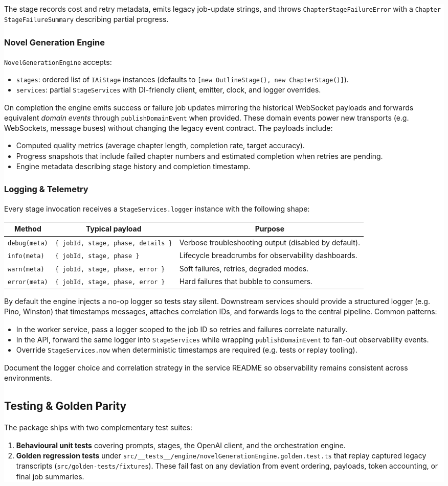 The stage records cost and retry metadata, emits legacy job-update strings, and throws `ChapterStageFailureError` with a `ChapterStageFailureSummary` describing partial progress.

### Novel Generation Engine

`NovelGenerationEngine` accepts:

- `stages`: ordered list of `IAiStage` instances (defaults to `[new OutlineStage(), new ChapterStage()]`).
- `services`: partial `StageServices` with DI-friendly client, emitter, clock, and logger overrides.

On completion the engine emits success or failure job updates mirroring the historical WebSocket payloads and forwards equivalent *domain events* through `publishDomainEvent` when provided. These domain events power new transports (e.g. WebSockets, message buses) without changing the legacy event contract. The payloads include:

- Computed quality metrics (average chapter length, completion rate, target accuracy).
- Progress snapshots that include failed chapter numbers and estimated completion when retries are pending.
- Engine metadata describing stage history and completion timestamp.

### Logging & Telemetry

Every stage invocation receives a `StageServices.logger` instance with the following shape:

| Method | Typical payload | Purpose |
| --- | --- | --- |
| `debug(meta)` | `{ jobId, stage, phase, details }` | Verbose troubleshooting output (disabled by default). |
| `info(meta)` | `{ jobId, stage, phase }` | Lifecycle breadcrumbs for observability dashboards. |
| `warn(meta)` | `{ jobId, stage, phase, error }` | Soft failures, retries, degraded modes. |
| `error(meta)` | `{ jobId, stage, phase, error }` | Hard failures that bubble to consumers. |

By default the engine injects a no-op logger so tests stay silent. Downstream services should provide a structured logger (e.g. Pino, Winston) that timestamps messages, attaches correlation IDs, and forwards logs to the central pipeline. Common patterns:

- In the worker service, pass a logger scoped to the job ID so retries and failures correlate naturally.
- In the API, forward the same logger into `StageServices` while wrapping `publishDomainEvent` to fan-out observability events.
- Override `StageServices.now` when deterministic timestamps are required (e.g. tests or replay tooling).

Document the logger choice and correlation strategy in the service README so observability remains consistent across environments.

## Testing & Golden Parity

The package ships with two complementary test suites:

1. **Behavioural unit tests** covering prompts, stages, the OpenAI client, and the orchestration engine.
2. **Golden regression tests** under `src/__tests__/engine/novelGenerationEngine.golden.test.ts` that replay captured legacy transcripts (`src/golden-tests/fixtures`). These fail fast on any deviation from event ordering, payloads, token accounting, or final job summaries.
